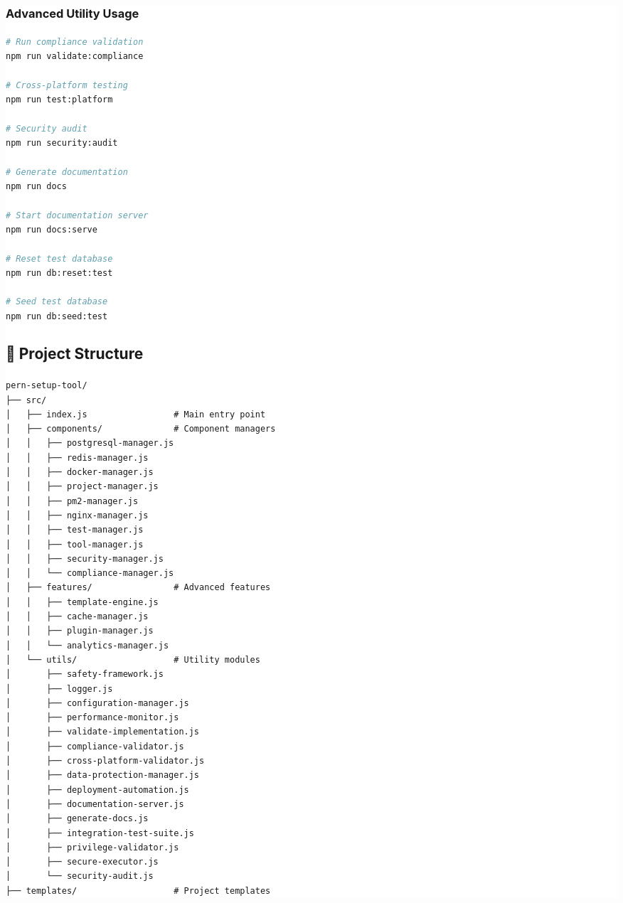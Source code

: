 ### Advanced Utility Usage
```bash
# Run compliance validation
npm run validate:compliance

# Cross-platform testing
npm run test:platform

# Security audit
npm run security:audit

# Generate documentation
npm run docs

# Start documentation server
npm run docs:serve

# Reset test database
npm run db:reset:test

# Seed test database
npm run db:seed:test
```

## 📁 Project Structure

```
pern-setup-tool/
├── src/
│   ├── index.js                 # Main entry point
│   ├── components/              # Component managers
│   │   ├── postgresql-manager.js
│   │   ├── redis-manager.js
│   │   ├── docker-manager.js
│   │   ├── project-manager.js
│   │   ├── pm2-manager.js
│   │   ├── nginx-manager.js
│   │   ├── test-manager.js
│   │   ├── tool-manager.js
│   │   ├── security-manager.js
│   │   └── compliance-manager.js
│   ├── features/                # Advanced features
│   │   ├── template-engine.js
│   │   ├── cache-manager.js
│   │   ├── plugin-manager.js
│   │   └── analytics-manager.js
│   └── utils/                   # Utility modules
│       ├── safety-framework.js
│       ├── logger.js
│       ├── configuration-manager.js
│       ├── performance-monitor.js
│       ├── validate-implementation.js
│       ├── compliance-validator.js
│       ├── cross-platform-validator.js
│       ├── data-protection-manager.js
│       ├── deployment-automation.js
│       ├── documentation-server.js
│       ├── generate-docs.js
│       ├── integration-test-suite.js
│       ├── privilege-validator.js
│       ├── secure-executor.js
│       └── security-audit.js
├── templates/                   # Project templates
```
